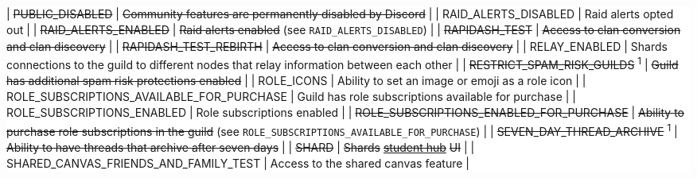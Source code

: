 | ~~PUBLIC\_DISABLED~~                                                 | ~~Community features are permanently disabled by Discord~~                                                                                                                                                                                                                                                                                            |
| RAID\_ALERTS\_DISABLED                                               | Raid alerts opted out                                                                                                                                                                                                                                                                                                                                 |
| ~~RAID\_ALERTS\_ENABLED~~                                            | ~~Raid alerts enabled~~ (see `RAID_ALERTS_DISABLED`)                                                                                                                                                                                                                                                                                                  |
| ~~RAPIDASH\_TEST~~                                                   | ~~Access to clan conversion and clan discovery~~                                                                                                                                                                                                                                                                                                      |
| ~~RAPIDASH\_TEST\_REBIRTH~~                                          | ~~Access to clan conversion and clan discovery~~                                                                                                                                                                                                                                                                                                      |
| RELAY\_ENABLED                                                       | Shards connections to the guild to different nodes that relay information between each other                                                                                                                                                                                                                                                          |
| ~~RESTRICT\_SPAM\_RISK\_GUILDS~~ <sup>1</sup>                        | ~~Guild has additional spam risk protections enabled~~                                                                                                                                                                                                                                                                                                |
| ROLE\_ICONS                                                          | Ability to set an image or emoji as a role icon                                                                                                                                                                                                                                                                                                       |
| ROLE\_SUBSCRIPTIONS\_AVAILABLE\_FOR\_PURCHASE                        | Guild has role subscriptions available for purchase                                                                                                                                                                                                                                                                                                   |
| ROLE\_SUBSCRIPTIONS\_ENABLED                                         | Role subscriptions enabled                                                                                                                                                                                                                                                                                                                            |
| ~~ROLE\_SUBSCRIPTIONS\_ENABLED\_FOR\_PURCHASE~~                      | ~~Ability to purchase role subscriptions in the guild~~ (see `ROLE_SUBSCRIPTIONS_AVAILABLE_FOR_PURCHASE`)                                                                                                                                                                                                                                             |
| ~~SEVEN\_DAY\_THREAD\_ARCHIVE~~ <sup>1</sup>                         | ~~Ability to have threads that archive after seven days~~                                                                                                                                                                                                                                                                                             |
| ~~SHARD~~                                                            | ~~Shards~~ [~~student hub~~](https://support.discord.com/hc/en-us/articles/4406046651927) ~~UI~~                                                                                                                                                                                                                                                      |
| SHARED\_CANVAS\_FRIENDS\_AND\_FAMILY\_TEST                           | Access to the shared canvas feature                                                                                                                                                                                                                                                                                                                   |
